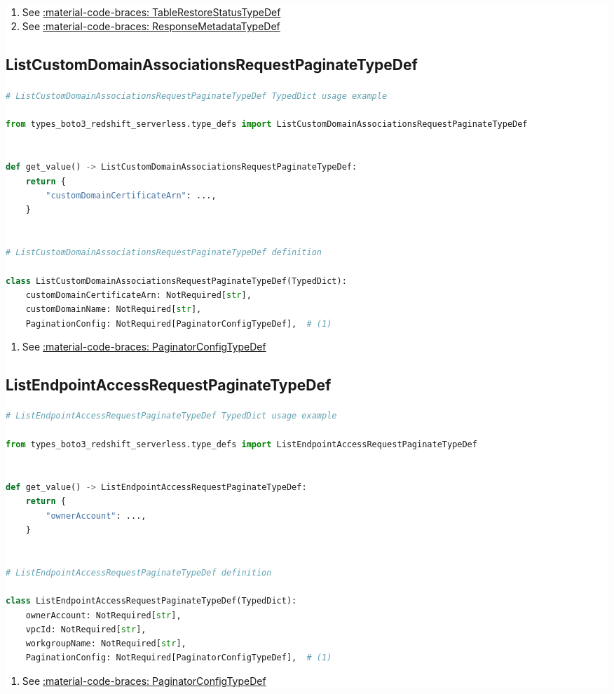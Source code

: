 1. See [:material-code-braces: TableRestoreStatusTypeDef](./type_defs.md#tablerestorestatustypedef)
2. See [:material-code-braces: ResponseMetadataTypeDef](./type_defs.md#responsemetadatatypedef)

## ListCustomDomainAssociationsRequestPaginateTypeDef

```python
# ListCustomDomainAssociationsRequestPaginateTypeDef TypedDict usage example

from types_boto3_redshift_serverless.type_defs import ListCustomDomainAssociationsRequestPaginateTypeDef


def get_value() -> ListCustomDomainAssociationsRequestPaginateTypeDef:
    return {
        "customDomainCertificateArn": ...,
    }


# ListCustomDomainAssociationsRequestPaginateTypeDef definition

class ListCustomDomainAssociationsRequestPaginateTypeDef(TypedDict):
    customDomainCertificateArn: NotRequired[str],
    customDomainName: NotRequired[str],
    PaginationConfig: NotRequired[PaginatorConfigTypeDef],  # (1)
```

1. See [:material-code-braces: PaginatorConfigTypeDef](./type_defs.md#paginatorconfigtypedef)

## ListEndpointAccessRequestPaginateTypeDef

```python
# ListEndpointAccessRequestPaginateTypeDef TypedDict usage example

from types_boto3_redshift_serverless.type_defs import ListEndpointAccessRequestPaginateTypeDef


def get_value() -> ListEndpointAccessRequestPaginateTypeDef:
    return {
        "ownerAccount": ...,
    }


# ListEndpointAccessRequestPaginateTypeDef definition

class ListEndpointAccessRequestPaginateTypeDef(TypedDict):
    ownerAccount: NotRequired[str],
    vpcId: NotRequired[str],
    workgroupName: NotRequired[str],
    PaginationConfig: NotRequired[PaginatorConfigTypeDef],  # (1)
```

1. See [:material-code-braces: PaginatorConfigTypeDef](./type_defs.md#paginatorconfigtypedef)
